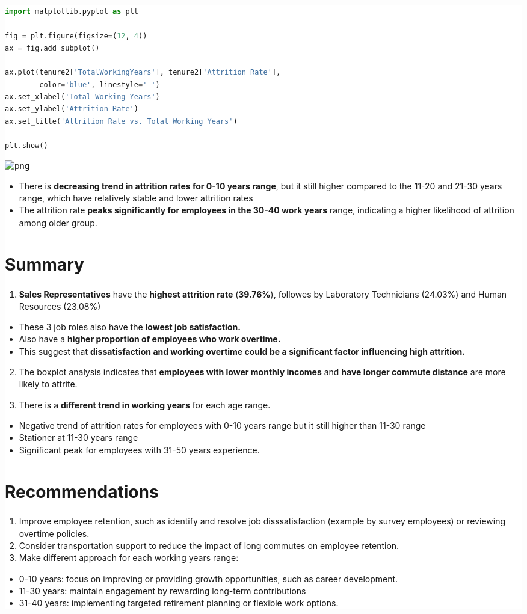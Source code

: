


```python
import matplotlib.pyplot as plt

fig = plt.figure(figsize=(12, 4))
ax = fig.add_subplot()

ax.plot(tenure2['TotalWorkingYears'], tenure2['Attrition_Rate'],
        color='blue', linestyle='-')
ax.set_xlabel('Total Working Years')
ax.set_ylabel('Attrition Rate')
ax.set_title('Attrition Rate vs. Total Working Years')

plt.show()
```


    
![png](output_91_0.png)
    


- There is **decreasing trend in attrition rates for 0-10 years range**, but it still higher compared to the 11-20 and 21-30 years range, which have relatively stable and lower attrition rates
- The attrition rate **peaks significantly for employees in the 30-40 work years** range, indicating a higher likelihood of attrition among older group.

# Summary
1. **Sales Representatives** have the **highest attrition rate** (**39.76%**), followes by Laboratory Technicians (24.03%) and Human Resources (23.08%)
  - These 3 job roles also have the **lowest job satisfaction.**
  - Also have a **higher proportion of employees who work overtime.**
  - This suggest that **dissatisfaction and working overtime could be a significant factor influencing high attrition.**

2. The boxplot analysis indicates that **employees with lower monthly incomes**  and **have longer commute distance** are more likely to attrite.

3. There is a **different trend in working years** for each age range.
  - Negative trend of attrition rates for employees with 0-10 years range but it still higher than 11-30 range
  - Stationer at 11-30 years range
  - Significant peak for employees with 31-50 years experience.



# Recommendations
1. Improve employee retention, such as identify and resolve job disssatisfaction (example by survey employees) or reviewing overtime policies.
2. Consider transportation support to reduce the impact of long commutes on employee retention.
3. Make different approach for each working years range:
  - 0-10 years: focus on improving or providing growth opportunities, such as career development.
  - 11-30 years: maintain engagement by rewarding long-term contributions
  - 31-40 years: implementing targeted retirement planning or flexible work options.
